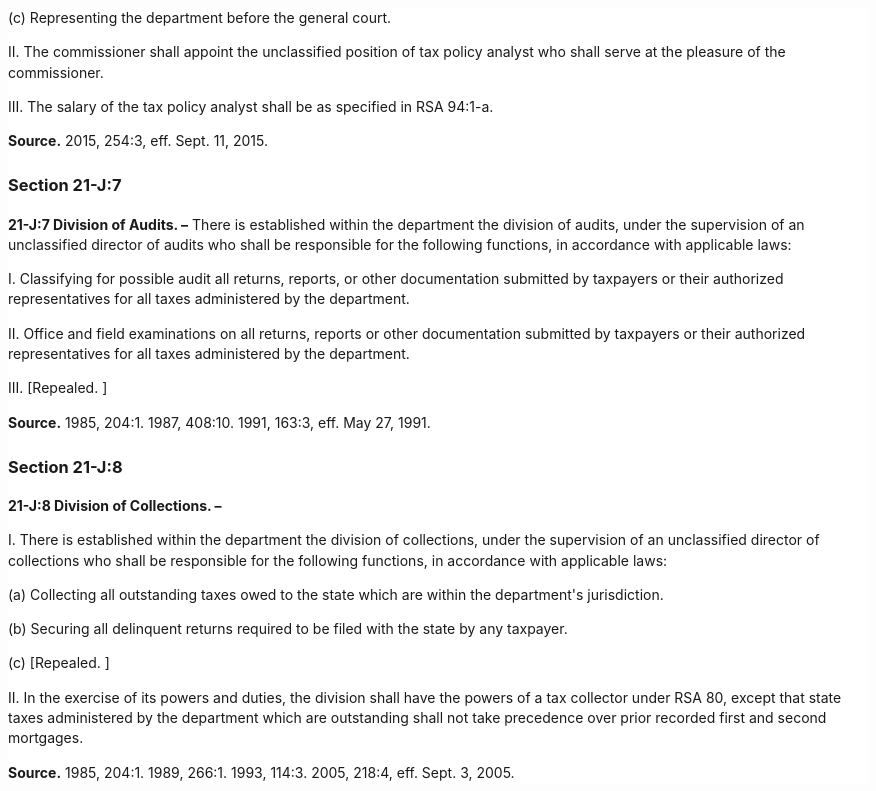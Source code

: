  (c) Representing the department before the general court.
                                             
 II. The commissioner shall appoint the unclassified position of tax
policy analyst who shall serve at the pleasure of the commissioner.
                                             
 III. The salary of the tax policy analyst shall be as specified in
RSA 94:1-a.

**Source.** 2015, 254:3, eff. Sept. 11, 2015.

### Section 21-J:7

 **21-J:7 Division of Audits. –** There is established within the
department the division of audits, under the supervision of an
unclassified director of audits who shall be responsible for the
following functions, in accordance with applicable laws:
                                             
 I. Classifying for possible audit all returns, reports, or other
documentation submitted by taxpayers or their authorized representatives
for all taxes administered by the department.
                                             
 II. Office and field examinations on all returns, reports or other
documentation submitted by taxpayers or their authorized representatives
for all taxes administered by the department.
                                             
 III. 
                                             [Repealed.
                                             ]

**Source.** 1985, 204:1. 1987, 408:10. 1991, 163:3, eff. May 27, 1991.

### Section 21-J:8

 **21-J:8 Division of Collections. –**
                                             
 I. There is established within the department the division of
collections, under the supervision of an unclassified director of
collections who shall be responsible for the following functions, in
accordance with applicable laws:
                                             
 (a) Collecting all outstanding taxes owed to the state which are
within the department's jurisdiction.
                                             
 (b) Securing all delinquent returns required to be filed with the
state by any taxpayer.
                                             
 (c) 
                                             [Repealed.
                                             ]
                                             
 II. In the exercise of its powers and duties, the division shall
have the powers of a tax collector under RSA 80, except that state taxes
administered by the department which are outstanding shall not take
precedence over prior recorded first and second mortgages.

**Source.** 1985, 204:1. 1989, 266:1. 1993, 114:3. 2005, 218:4, eff.
Sept. 3, 2005.

